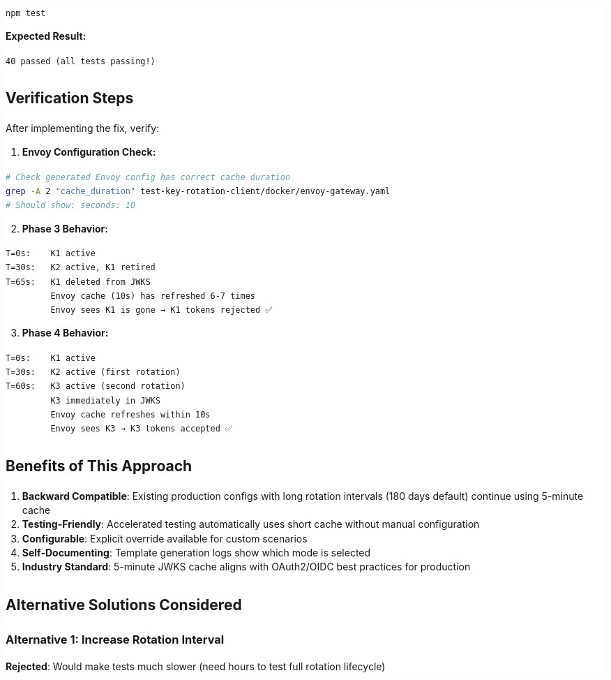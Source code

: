 ```
npm test
```

**Expected Result:**
```
40 passed (all tests passing!)
```

## Verification Steps

After implementing the fix, verify:

1. **Envoy Configuration Check:**
```bash
# Check generated Envoy config has correct cache duration
grep -A 2 "cache_duration" test-key-rotation-client/docker/envoy-gateway.yaml
# Should show: seconds: 10
```

2. **Phase 3 Behavior:**
```
T=0s:    K1 active
T=30s:   K2 active, K1 retired
T=65s:   K1 deleted from JWKS
         Envoy cache (10s) has refreshed 6-7 times
         Envoy sees K1 is gone → K1 tokens rejected ✅
```

3. **Phase 4 Behavior:**
```
T=0s:    K1 active
T=30s:   K2 active (first rotation)
T=60s:   K3 active (second rotation)
         K3 immediately in JWKS
         Envoy cache refreshes within 10s
         Envoy sees K3 → K3 tokens accepted ✅
```

## Benefits of This Approach

1. **Backward Compatible**: Existing production configs with long rotation intervals (180 days default) continue using 5-minute cache
2. **Testing-Friendly**: Accelerated testing automatically uses short cache without manual configuration
3. **Configurable**: Explicit override available for custom scenarios
4. **Self-Documenting**: Template generation logs show which mode is selected
5. **Industry Standard**: 5-minute JWKS cache aligns with OAuth2/OIDC best practices for production

## Alternative Solutions Considered

### Alternative 1: Increase Rotation Interval
**Rejected**: Would make tests much slower (need hours to test full rotation lifecycle)
